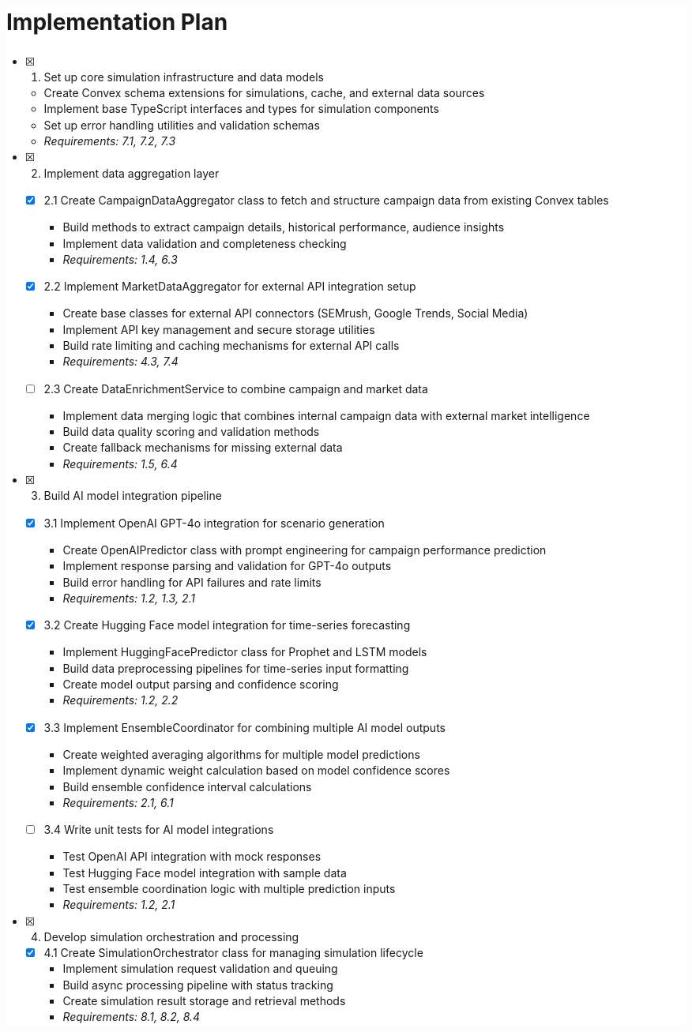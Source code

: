 # Implementation Plan

- [x] 1. Set up core simulation infrastructure and data models
  - Create Convex schema extensions for simulations, cache, and external data sources
  - Implement base TypeScript interfaces and types for simulation components
  - Set up error handling utilities and validation schemas
  - _Requirements: 7.1, 7.2, 7.3_

- [x] 2. Implement data aggregation layer
  - [x] 2.1 Create CampaignDataAggregator class to fetch and structure campaign data from existing Convex tables
    - Build methods to extract campaign details, historical performance, audience insights
    - Implement data validation and completeness checking
    - _Requirements: 1.4, 6.3_

  - [x] 2.2 Implement MarketDataAggregator for external API integration setup
    - Create base classes for external API connectors (SEMrush, Google Trends, Social Media)
    - Implement API key management and secure storage utilities
    - Build rate limiting and caching mechanisms for external API calls
    - _Requirements: 4.3, 7.4_

  - [ ] 2.3 Create DataEnrichmentService to combine campaign and market data
    - Implement data merging logic that combines internal campaign data with external market intelligence
    - Build data quality scoring and validation methods
    - Create fallback mechanisms for missing external data
    - _Requirements: 1.5, 6.4_

- [x] 3. Build AI model integration pipeline
  - [x] 3.1 Implement OpenAI GPT-4o integration for scenario generation
    - Create OpenAIPredictor class with prompt engineering for campaign performance prediction
    - Implement response parsing and validation for GPT-4o outputs
    - Build error handling for API failures and rate limits
    - _Requirements: 1.2, 1.3, 2.1_

  - [x] 3.2 Create Hugging Face model integration for time-series forecasting
    - Implement HuggingFacePredictor class for Prophet and LSTM models
    - Build data preprocessing pipelines for time-series input formatting
    - Create model output parsing and confidence scoring
    - _Requirements: 1.2, 2.2_

  - [x] 3.3 Implement EnsembleCoordinator for combining multiple AI model outputs
    - Create weighted averaging algorithms for multiple model predictions
    - Implement dynamic weight calculation based on model confidence scores
    - Build ensemble confidence interval calculations
    - _Requirements: 2.1, 6.1_

  - [ ] 3.4 Write unit tests for AI model integrations
    - Test OpenAI API integration with mock responses
    - Test Hugging Face model integration with sample data
    - Test ensemble coordination logic with multiple prediction inputs
    - _Requirements: 1.2, 2.1_

- [x] 4. Develop simulation orchestration and processing
  - [x] 4.1 Create SimulationOrchestrator class for managing simulation lifecycle
    - Implement simulation request validation and queuing
    - Build async processing pipeline with status tracking
    - Create simulation result storage and retrieval methods
    - _Requirements: 8.1, 8.2, 8.4_
